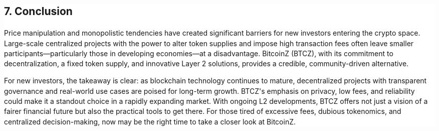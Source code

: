 ## 7. Conclusion

Price manipulation and monopolistic tendencies have created significant barriers for new investors entering the crypto space. Large-scale centralized projects with the power to alter token supplies and impose high transaction fees often leave smaller participants—particularly those in developing economies—at a disadvantage. BitcoinZ (BTCZ), with its commitment to decentralization, a fixed token supply, and innovative Layer 2 solutions, provides a credible, community-driven alternative.

For new investors, the takeaway is clear: as blockchain technology continues to mature, decentralized projects with transparent governance and real-world use cases are poised for long-term growth. BTCZ's emphasis on privacy, low fees, and reliability could make it a standout choice in a rapidly expanding market. With ongoing L2 developments, BTCZ offers not just a vision of a fairer financial future but also the practical tools to get there. For those tired of excessive fees, dubious tokenomics, and centralized decision-making, now may be the right time to take a closer look at BitcoinZ.
